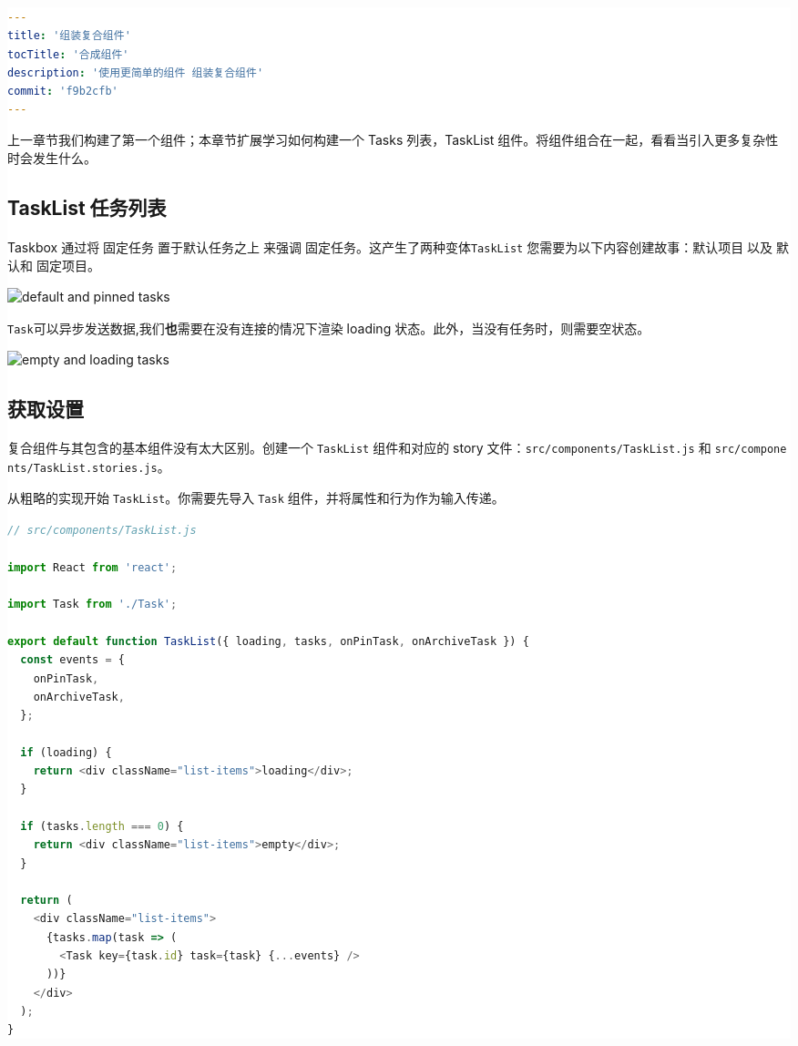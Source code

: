 ```yaml
---
title: '组装复合组件'
tocTitle: '合成组件'
description: '使用更简单的组件 组装复合组件'
commit: 'f9b2cfb'
---
```


上一章节我们构建了第一个组件；本章节扩展学习如何构建一个 Tasks 列表，TaskList 组件。将组件组合在一起，看看当引入更多复杂性时会发生什么。

## TaskList 任务列表

Taskbox 通过将 固定任务 置于默认任务之上 来强调 固定任务。这产生了两种变体`TaskList` 您需要为以下内容创建故事：默认项目 以及 默认和 固定项目。

![default and pinned tasks](/intro-to-storybook/tasklist-states-1.png)

`Task`可以异步发送数据,我们**也**需要在没有连接的情况下渲染 loading 状态。此外，当没有任务时，则需要空状态。

![empty and loading tasks](/intro-to-storybook/tasklist-states-2.png)

## 获取设置

复合组件与其包含的基本组件没有太大区别。创建一个 `TaskList` 组件和对应的 story 文件：`src/components/TaskList.js` 和 `src/components/TaskList.stories.js`。

从粗略的实现开始 `TaskList`。你需要先导入 `Task` 组件，并将属性和行为作为输入传递。

```javascript
// src/components/TaskList.js

import React from 'react';

import Task from './Task';

export default function TaskList({ loading, tasks, onPinTask, onArchiveTask }) {
  const events = {
    onPinTask,
    onArchiveTask,
  };

  if (loading) {
    return <div className="list-items">loading</div>;
  }

  if (tasks.length === 0) {
    return <div className="list-items">empty</div>;
  }

  return (
    <div className="list-items">
      {tasks.map(task => (
        <Task key={task.id} task={task} {...events} />
      ))}
    </div>
  );
}
```
